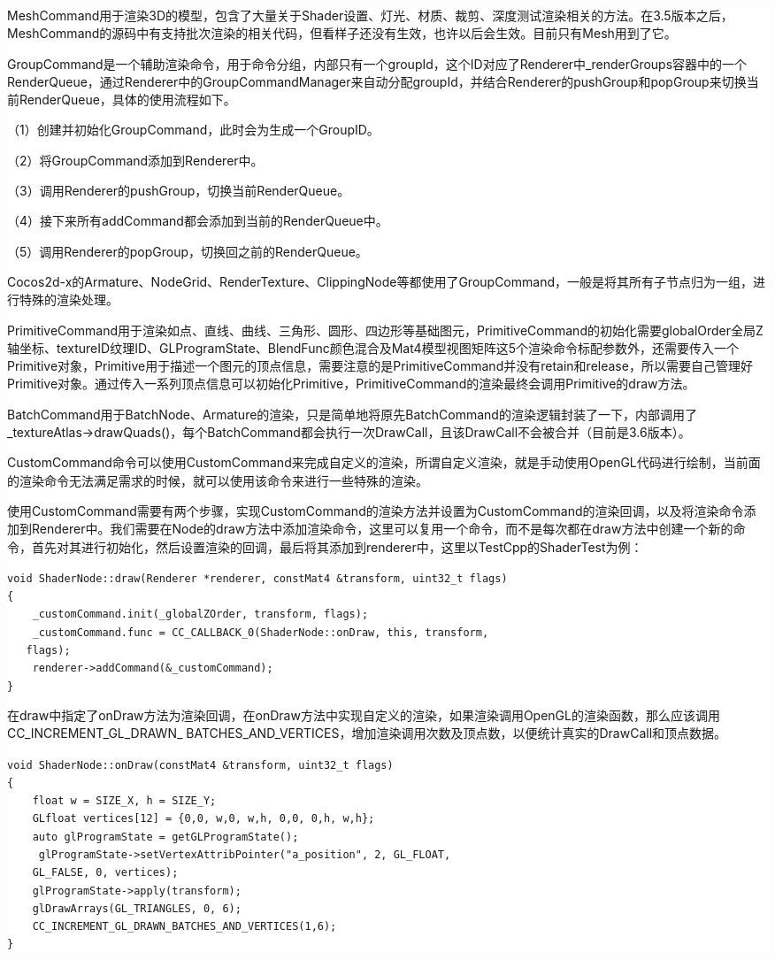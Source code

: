 MeshCommand用于渲染3D的模型，包含了大量关于Shader设置、灯光、材质、裁剪、深度测试渲染相关的方法。在3.5版本之后，MeshCommand的源码中有支持批次渲染的相关代码，但看样子还没有生效，也许以后会生效。目前只有Mesh用到了它。

GroupCommand是一个辅助渲染命令，用于命令分组，内部只有一个groupId，这个ID对应了Renderer中_renderGroups容器中的一个RenderQueue，通过Renderer中的GroupCommandManager来自动分配groupId，并结合Renderer的pushGroup和popGroup来切换当前RenderQueue，具体的使用流程如下。

（1）创建并初始化GroupCommand，此时会为生成一个GroupID。

（2）将GroupCommand添加到Renderer中。

（3）调用Renderer的pushGroup，切换当前RenderQueue。

（4）接下来所有addCommand都会添加到当前的RenderQueue中。

（5）调用Renderer的popGroup，切换回之前的RenderQueue。

Cocos2d-x的Armature、NodeGrid、RenderTexture、ClippingNode等都使用了GroupCommand，一般是将其所有子节点归为一组，进行特殊的渲染处理。

PrimitiveCommand用于渲染如点、直线、曲线、三角形、圆形、四边形等基础图元，PrimitiveCommand的初始化需要globalOrder全局Z轴坐标、textureID纹理ID、GLProgramState、BlendFunc颜色混合及Mat4模型视图矩阵这5个渲染命令标配参数外，还需要传入一个Primitive对象，Primitive用于描述一个图元的顶点信息，需要注意的是PrimitiveCommand并没有retain和release，所以需要自己管理好Primitive对象。通过传入一系列顶点信息可以初始化Primitive，PrimitiveCommand的渲染最终会调用Primitive的draw方法。

BatchCommand用于BatchNode、Armature的渲染，只是简单地将原先BatchCommand的渲染逻辑封装了一下，内部调用了_textureAtlas->drawQuads()，每个BatchCommand都会执行一次DrawCall，且该DrawCall不会被合并（目前是3.6版本）。

CustomCommand命令可以使用CustomCommand来完成自定义的渲染，所谓自定义渲染，就是手动使用OpenGL代码进行绘制，当前面的渲染命令无法满足需求的时候，就可以使用该命令来进行一些特殊的渲染。

使用CustomCommand需要有两个步骤，实现CustomCommand的渲染方法并设置为CustomCommand的渲染回调，以及将渲染命令添加到Renderer中。我们需要在Node的draw方法中添加渲染命令，这里可以复用一个命令，而不是每次都在draw方法中创建一个新的命令，首先对其进行初始化，然后设置渲染的回调，最后将其添加到renderer中，这里以TestCpp的ShaderTest为例：

```
void ShaderNode::draw(Renderer *renderer, constMat4 &transform, uint32_t flags)
{
    _customCommand.init(_globalZOrder, transform, flags);
    _customCommand.func = CC_CALLBACK_0(ShaderNode::onDraw, this, transform,
   flags);
    renderer->addCommand(&_customCommand);
}
```

在draw中指定了onDraw方法为渲染回调，在onDraw方法中实现自定义的渲染，如果渲染调用OpenGL的渲染函数，那么应该调用CC_INCREMENT_GL_DRAWN_ BATCHES_AND_VERTICES，增加渲染调用次数及顶点数，以便统计真实的DrawCall和顶点数据。

```
void ShaderNode::onDraw(constMat4 &transform, uint32_t flags)
{
    float w = SIZE_X, h = SIZE_Y;
    GLfloat vertices[12] = {0,0, w,0, w,h, 0,0, 0,h, w,h};
    auto glProgramState = getGLProgramState();
     glProgramState->setVertexAttribPointer("a_position", 2, GL_FLOAT, 
	GL_FALSE, 0, vertices);
    glProgramState->apply(transform);
    glDrawArrays(GL_TRIANGLES, 0, 6);
    CC_INCREMENT_GL_DRAWN_BATCHES_AND_VERTICES(1,6);
}
```